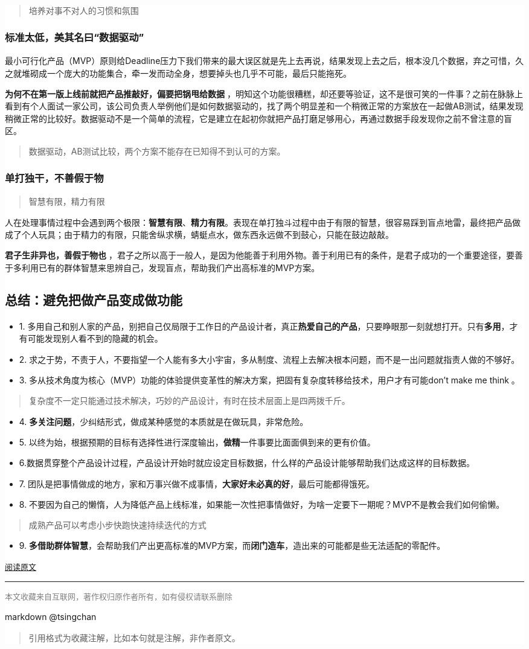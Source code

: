 > 培养对事不对人的习惯和氛围

### 标准太低，美其名曰“数据驱动”

最小可行化产品（MVP）原则给Deadline压力下我们带来的最大误区就是先上去再说，结果发现上去之后，根本没几个数据，弃之可惜，久之就堆砌成一个庞大的功能集合，牵一发而动全身，想要掉头也几乎不可能，最后只能拖死。

**为何不在第一版上线前就把产品推敲好，偏要把锅甩给数据** ，明知这个功能很糟糕，却还要等验证，这不是很可笑的一件事？之前在脉脉上看到有个人面试一家公司，该公司负责人举例他们是如何数据驱动的，找了两个明显差和一个稍微正常的方案放在一起做AB测试，结果发现稍微正常的比较好。数据驱动不是一个简单的流程，它是建立在起初你就把产品打磨足够用心，再通过数据手段发现你之前不曾注意的盲区。

> 数据驱动，AB测试比较，两个方案不能存在已知得不到认可的方案。


### 单打独干，不善假于物


> 智慧有限，精力有限

人在处理事情过程中会遇到两个极限：**智慧有限**、**精力有限**。表现在单打独斗过程中由于有限的智慧，很容易踩到盲点地雷，最终把产品做成了个人玩具；由于精力的有限，只能舍纵求横，蜻蜓点水，做东西永远做不到鼓心，只能在鼓边敲敲。

**君子生非异也，善假于物也** ，君子之所以高于一般人，是因为他能善于利用外物。善于利用已有的条件，是君子成功的一个重要途径，要善于多利用已有的群体智慧来思辨自己，发现盲点，帮助我们产出高标准的MVP方案。



## 总结：避免把做产品变成做功能


- 1\. 多用自己和别人家的产品，别把自己仅局限于工作日的产品设计者，真正**热爱自己的产品**，只要睁眼那一刻就想打开。只有**多用**，才有可能发现别人看不到的隐藏的机会。

- 2\. 求之于势，不责于人，不要指望一个人能有多大小宇宙，多从制度、流程上去解决根本问题，而不是一出问题就指责人做的不够好。

- 3\. 多从技术角度为核心（MVP）功能的体验提供变革性的解决方案，把固有复杂度转移给技术，用户才有可能don’t make me think 。

> 复杂度不一定只能通过技术解决，巧妙的产品设计，有时在技术层面上是四两拨千斤。

- 4\. **多关注问题**，少纠结形式，做成某种感觉的本质就是在做玩具，非常危险。

- 5\. 以终为始，根据预期的目标有选择性进行深度输出，**做精**一件事要比面面俱到来的更有价值。

- 6.数据贯穿整个产品设计过程，产品设计开始时就应设定目标数据，什么样的产品设计能够帮助我们达成这样的目标数据。

- 7\. 团队是把事情做成的地方，家和万事兴做不成事情，**大家好未必真的好**，最后可能都得饿死。

- 8\. 不要因为自己的懒惰，人为降低产品上线标准，如果能一次性把事情做好，为啥一定要下一期呢？MVP不是教会我们如何偷懒。

> 成熟产品可以考虑小步快跑快速持续迭代的方式

- 9\. **多借助群体智慧**，会帮助我们产出更高标准的MVP方案，而**闭门造车**，造出来的可能都是些无法适配的零配件。



<font size=2 color=grey>[阅读原文](https://mp.weixin.qq.com/s/OsUgB738zzVNiSEZis-2Uw)</font>


----
<font size=2 color='grey'>本文收藏来自互联网，著作权归原作者所有，如有侵权请联系删除</font>

markdown @tsingchan 

> 引用格式为收藏注解，比如本句就是注解，非作者原文。
